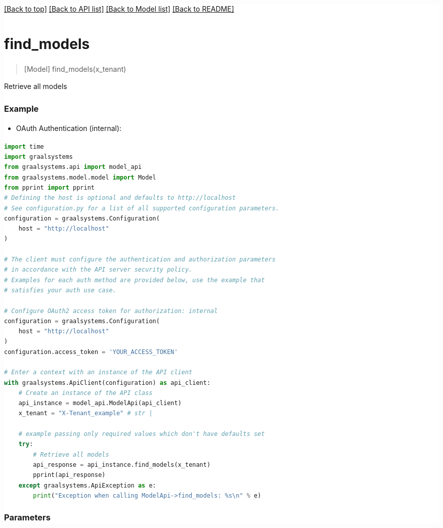 [[Back to top]](#) [[Back to API list]](../README.md#documentation-for-api-endpoints) [[Back to Model list]](../README.md#documentation-for-models) [[Back to README]](../README.md)

# **find_models**
> [Model] find_models(x_tenant)

Retrieve all models

### Example

* OAuth Authentication (internal):

```python
import time
import graalsystems
from graalsystems.api import model_api
from graalsystems.model.model import Model
from pprint import pprint
# Defining the host is optional and defaults to http://localhost
# See configuration.py for a list of all supported configuration parameters.
configuration = graalsystems.Configuration(
    host = "http://localhost"
)

# The client must configure the authentication and authorization parameters
# in accordance with the API server security policy.
# Examples for each auth method are provided below, use the example that
# satisfies your auth use case.

# Configure OAuth2 access token for authorization: internal
configuration = graalsystems.Configuration(
    host = "http://localhost"
)
configuration.access_token = 'YOUR_ACCESS_TOKEN'

# Enter a context with an instance of the API client
with graalsystems.ApiClient(configuration) as api_client:
    # Create an instance of the API class
    api_instance = model_api.ModelApi(api_client)
    x_tenant = "X-Tenant_example" # str | 

    # example passing only required values which don't have defaults set
    try:
        # Retrieve all models
        api_response = api_instance.find_models(x_tenant)
        pprint(api_response)
    except graalsystems.ApiException as e:
        print("Exception when calling ModelApi->find_models: %s\n" % e)
```


### Parameters
